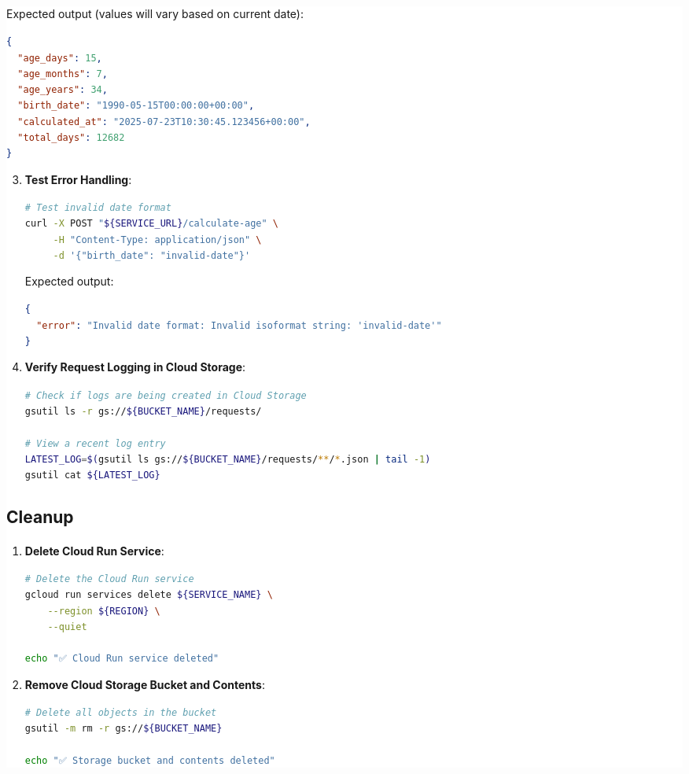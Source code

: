    Expected output (values will vary based on current date):
   ```json
   {
     "age_days": 15,
     "age_months": 7,
     "age_years": 34,
     "birth_date": "1990-05-15T00:00:00+00:00",
     "calculated_at": "2025-07-23T10:30:45.123456+00:00",
     "total_days": 12682
   }
   ```

3. **Test Error Handling**:

   ```bash
   # Test invalid date format
   curl -X POST "${SERVICE_URL}/calculate-age" \
        -H "Content-Type: application/json" \
        -d '{"birth_date": "invalid-date"}'
   ```

   Expected output:
   ```json
   {
     "error": "Invalid date format: Invalid isoformat string: 'invalid-date'"
   }
   ```

4. **Verify Request Logging in Cloud Storage**:

   ```bash
   # Check if logs are being created in Cloud Storage
   gsutil ls -r gs://${BUCKET_NAME}/requests/
   
   # View a recent log entry
   LATEST_LOG=$(gsutil ls gs://${BUCKET_NAME}/requests/**/*.json | tail -1)
   gsutil cat ${LATEST_LOG}
   ```

## Cleanup

1. **Delete Cloud Run Service**:

   ```bash
   # Delete the Cloud Run service
   gcloud run services delete ${SERVICE_NAME} \
       --region ${REGION} \
       --quiet
   
   echo "✅ Cloud Run service deleted"
   ```

2. **Remove Cloud Storage Bucket and Contents**:

   ```bash
   # Delete all objects in the bucket
   gsutil -m rm -r gs://${BUCKET_NAME}
   
   echo "✅ Storage bucket and contents deleted"
   ```
